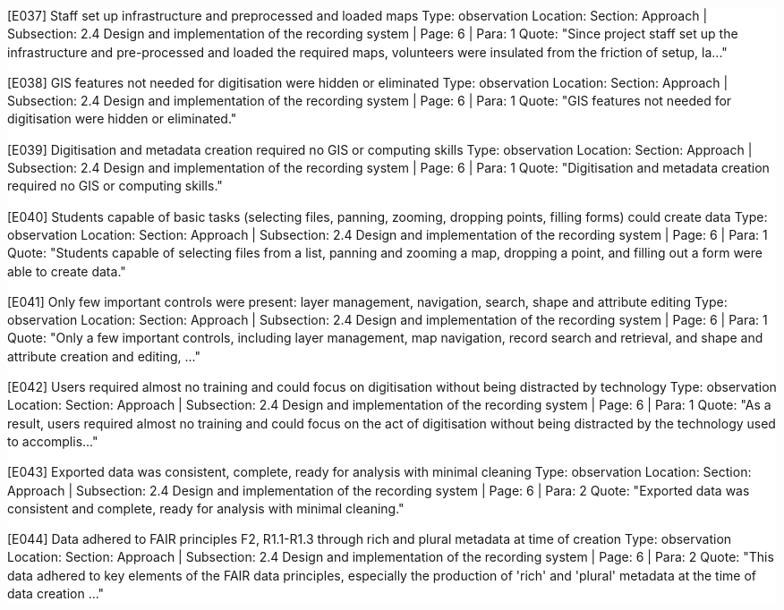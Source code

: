 [E037] Staff set up infrastructure and preprocessed and loaded maps
  Type: observation
  Location: Section: Approach | Subsection: 2.4 Design and implementation of the recording system | Page: 6 | Para: 1
  Quote: "Since project staff set up the infrastructure and pre-processed and loaded the required maps, volunteers were insulated from the friction of setup, la..."

[E038] GIS features not needed for digitisation were hidden or eliminated
  Type: observation
  Location: Section: Approach | Subsection: 2.4 Design and implementation of the recording system | Page: 6 | Para: 1
  Quote: "GIS features not needed for digitisation were hidden or eliminated."

[E039] Digitisation and metadata creation required no GIS or computing skills
  Type: observation
  Location: Section: Approach | Subsection: 2.4 Design and implementation of the recording system | Page: 6 | Para: 1
  Quote: "Digitisation and metadata creation required no GIS or computing skills."

[E040] Students capable of basic tasks (selecting files, panning, zooming, dropping points, filling forms) could create data
  Type: observation
  Location: Section: Approach | Subsection: 2.4 Design and implementation of the recording system | Page: 6 | Para: 1
  Quote: "Students capable of selecting files from a list, panning and zooming a map, dropping a point, and filling out a form were able to create data."

[E041] Only few important controls were present: layer management, navigation, search, shape and attribute editing
  Type: observation
  Location: Section: Approach | Subsection: 2.4 Design and implementation of the recording system | Page: 6 | Para: 1
  Quote: "Only a few important controls, including layer management, map navigation, record search and retrieval, and shape and attribute creation and editing, ..."

[E042] Users required almost no training and could focus on digitisation without being distracted by technology
  Type: observation
  Location: Section: Approach | Subsection: 2.4 Design and implementation of the recording system | Page: 6 | Para: 1
  Quote: "As a result, users required almost no training and could focus on the act of digitisation without being distracted by the technology used to accomplis..."

[E043] Exported data was consistent, complete, ready for analysis with minimal cleaning
  Type: observation
  Location: Section: Approach | Subsection: 2.4 Design and implementation of the recording system | Page: 6 | Para: 2
  Quote: "Exported data was consistent and complete, ready for analysis with minimal cleaning."

[E044] Data adhered to FAIR principles F2, R1.1-R1.3 through rich and plural metadata at time of creation
  Type: observation
  Location: Section: Approach | Subsection: 2.4 Design and implementation of the recording system | Page: 6 | Para: 2
  Quote: "This data adhered to key elements of the FAIR data principles, especially the production of 'rich' and 'plural' metadata at the time of data creation ..."
